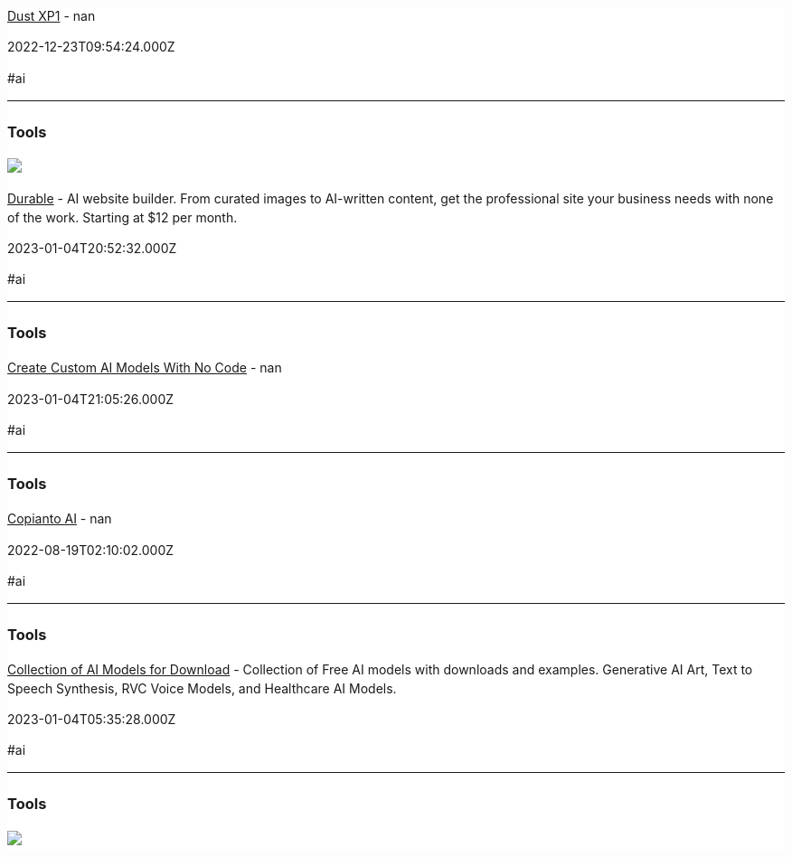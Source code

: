 [Dust XP1](https://xp1.dust.tt) - nan

2022-12-23T09:54:24.000Z

#ai

---

### Tools

![](https://assets.website-files.com/632df91dd7c99c0ac992c47b/634f1e9f33a54abb0aaf7da2_Durable%20artwork-p-2000.png)

[Durable](https://durable.co/ai-website-builder) - AI website builder. From curated images to AI-written content, get the professional site your business needs with none of the work. Starting at $12 per month.

2023-01-04T20:52:32.000Z

#ai

---

### Tools

[Create Custom AI Models With No Code](https://no-code-ai-model-builder.com) - nan

2023-01-04T21:05:26.000Z

#ai

---

### Tools

[Copianto AI](https://copianto.ai/?ref=producthunt) - nan

2022-08-19T02:10:02.000Z

#ai

---

### Tools

[Collection of AI Models for Download](https://aimodels.org) - Collection of Free AI models with downloads and examples. Generative AI Art, Text to Speech Synthesis, RVC Voice Models, and Healthcare AI Models.

2023-01-04T05:35:28.000Z

#ai

---

### Tools

![](https://d1muf25xaso8hp.cloudfront.net/https%3A%2F%2Fe2c066d76c1f8df738d1acebc86e1802.cdn.bubble.io%2Fd147%2Ff1687878845986x556449888405330200%2Fcaktus-OpenGraph-image-main-1.png?w=&h=&auto=compress&dpr=1&fit=max)
